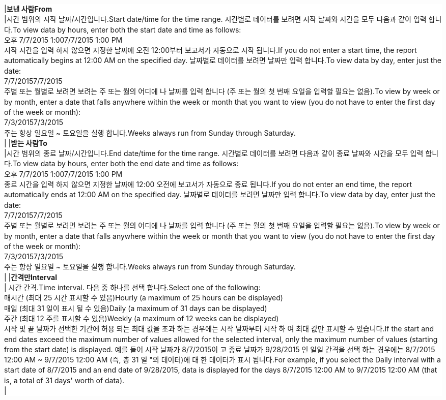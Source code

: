 |<span data-ttu-id="98b1d-125">**보낸 사람**</span><span class="sxs-lookup"><span data-stu-id="98b1d-125">**From**</span></span> <br/> |<span data-ttu-id="98b1d-126">시간 범위의 시작 날짜/시간입니다.</span><span class="sxs-lookup"><span data-stu-id="98b1d-126">Start date/time for the time range.</span></span> <span data-ttu-id="98b1d-127">시간별로 데이터를 보려면 시작 날짜와 시간을 모두 다음과 같이 입력 합니다.</span><span class="sxs-lookup"><span data-stu-id="98b1d-127">To view data by hours, enter both the start date and time as follows:</span></span>  <br/> <span data-ttu-id="98b1d-128">오후 7/7/2015 1:00</span><span class="sxs-lookup"><span data-stu-id="98b1d-128">7/7/2015 1:00 PM</span></span>  <br/> <span data-ttu-id="98b1d-129">시작 시간을 입력 하지 않으면 지정한 날짜에 오전 12:00부터 보고서가 자동으로 시작 됩니다.</span><span class="sxs-lookup"><span data-stu-id="98b1d-129">If you do not enter a start time, the report automatically begins at 12:00 AM on the specified day.</span></span> <span data-ttu-id="98b1d-130">날짜별로 데이터를 보려면 날짜만 입력 합니다.</span><span class="sxs-lookup"><span data-stu-id="98b1d-130">To view data by day, enter just the date:</span></span>  <br/> <span data-ttu-id="98b1d-131">7/7/2015</span><span class="sxs-lookup"><span data-stu-id="98b1d-131">7/7/2015</span></span>  <br/> <span data-ttu-id="98b1d-132">주별 또는 월별로 보려면 보려는 주 또는 월의 어디에 나 날짜를 입력 합니다 (주 또는 월의 첫 번째 요일을 입력할 필요는 없음).</span><span class="sxs-lookup"><span data-stu-id="98b1d-132">To view by week or by month, enter a date that falls anywhere within the week or month that you want to view (you do not have to enter the first day of the week or month):</span></span>  <br/> <span data-ttu-id="98b1d-133">7/3/2015</span><span class="sxs-lookup"><span data-stu-id="98b1d-133">7/3/2015</span></span>  <br/> <span data-ttu-id="98b1d-134">주는 항상 일요일 ~ 토요일을 실행 합니다.</span><span class="sxs-lookup"><span data-stu-id="98b1d-134">Weeks always run from Sunday through Saturday.</span></span>  <br/> |
|<span data-ttu-id="98b1d-135">**받는 사람**</span><span class="sxs-lookup"><span data-stu-id="98b1d-135">**To**</span></span> <br/> |<span data-ttu-id="98b1d-136">시간 범위의 종료 날짜/시간입니다.</span><span class="sxs-lookup"><span data-stu-id="98b1d-136">End date/time for the time range.</span></span> <span data-ttu-id="98b1d-137">시간별로 데이터를 보려면 다음과 같이 종료 날짜와 시간을 모두 입력 합니다.</span><span class="sxs-lookup"><span data-stu-id="98b1d-137">To view data by hours, enter both the end date and time as follows:</span></span>  <br/> <span data-ttu-id="98b1d-138">오후 7/7/2015 1:00</span><span class="sxs-lookup"><span data-stu-id="98b1d-138">7/7/2015 1:00 PM</span></span>  <br/> <span data-ttu-id="98b1d-139">종료 시간을 입력 하지 않으면 지정한 날짜에 12:00 오전에 보고서가 자동으로 종료 됩니다.</span><span class="sxs-lookup"><span data-stu-id="98b1d-139">If you do not enter an end time, the report automatically ends at 12:00 AM on the specified day.</span></span> <span data-ttu-id="98b1d-140">날짜별로 데이터를 보려면 날짜만 입력 합니다.</span><span class="sxs-lookup"><span data-stu-id="98b1d-140">To view data by day, enter just the date:</span></span>  <br/> <span data-ttu-id="98b1d-141">7/7/2015</span><span class="sxs-lookup"><span data-stu-id="98b1d-141">7/7/2015</span></span>  <br/> <span data-ttu-id="98b1d-142">주별 또는 월별로 보려면 보려는 주 또는 월의 어디에 나 날짜를 입력 합니다 (주 또는 월의 첫 번째 요일을 입력할 필요는 없음).</span><span class="sxs-lookup"><span data-stu-id="98b1d-142">To view by week or by month, enter a date that falls anywhere within the week or month that you want to view (you do not have to enter the first day of the week or month):</span></span>  <br/> <span data-ttu-id="98b1d-143">7/3/2015</span><span class="sxs-lookup"><span data-stu-id="98b1d-143">7/3/2015</span></span>  <br/> <span data-ttu-id="98b1d-144">주는 항상 일요일 ~ 토요일을 실행 합니다.</span><span class="sxs-lookup"><span data-stu-id="98b1d-144">Weeks always run from Sunday through Saturday.</span></span>  <br/> |
|<span data-ttu-id="98b1d-145">**간격만**</span><span class="sxs-lookup"><span data-stu-id="98b1d-145">**Interval**</span></span> <br/> | <span data-ttu-id="98b1d-146">시간 간격.</span><span class="sxs-lookup"><span data-stu-id="98b1d-146">Time interval.</span></span> <span data-ttu-id="98b1d-147">다음 중 하나를 선택 합니다.</span><span class="sxs-lookup"><span data-stu-id="98b1d-147">Select one of the following:</span></span> <br/>  <span data-ttu-id="98b1d-148">매시간 (최대 25 시간 표시할 수 있음)</span><span class="sxs-lookup"><span data-stu-id="98b1d-148">Hourly (a maximum of 25 hours can be displayed)</span></span> <br/>  <span data-ttu-id="98b1d-149">매일 (최대 31 일이 표시 될 수 있음)</span><span class="sxs-lookup"><span data-stu-id="98b1d-149">Daily (a maximum of 31 days can be displayed)</span></span> <br/>  <span data-ttu-id="98b1d-150">주간 (최대 12 주를 표시할 수 있음)</span><span class="sxs-lookup"><span data-stu-id="98b1d-150">Weekly (a maximum of 12 weeks can be displayed)</span></span> <br/>  <span data-ttu-id="98b1d-151">시작 및 끝 날짜가 선택한 기간에 허용 되는 최대 값을 초과 하는 경우에는 시작 날짜부터 시작 하 여 최대 값만 표시할 수 있습니다.</span><span class="sxs-lookup"><span data-stu-id="98b1d-151">If the start and end dates exceed the maximum number of values allowed for the selected interval, only the maximum number of values (starting from the start date) is displayed.</span></span> <span data-ttu-id="98b1d-152">예를 들어 시작 날짜가 8/7/2015이 고 종료 날짜가 9/28/2015 인 일일 간격을 선택 하는 경우에는 8/7/2015 12:00 AM ~ 9/7/2015 12:00 AM (즉, 총 31 일 "의 데이터)에 대 한 데이터가 표시 됩니다.</span><span class="sxs-lookup"><span data-stu-id="98b1d-152">For example, if you select the Daily interval with a start date of 8/7/2015 and an end date of 9/28/2015, data is displayed for the days 8/7/2015 12:00 AM to 9/7/2015 12:00 AM (that is, a total of 31 days' worth of data).</span></span> <br/> |
